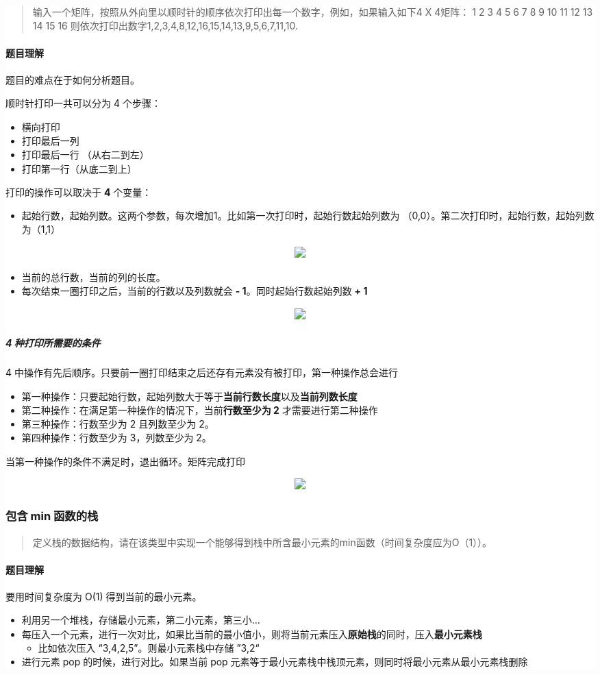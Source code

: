 > 输入一个矩阵，按照从外向里以顺时针的顺序依次打印出每一个数字，例如，如果输入如下4 X 4矩阵： 1 2 3 4 5 6 7 8 9 10 11 12 13 14 15 16 则依次打印出数字1,2,3,4,8,12,16,15,14,13,9,5,6,7,11,10.

#### 题目理解

题目的难点在于如何分析题目。

顺时针打印一共可以分为 4 个步骤：

- 横向打印
- 打印最后一列
- 打印最后一行 （从右二到左） 
- 打印第一行（从底二到上）

打印的操作可以取决于 **4** 个变量：

- 起始行数，起始列数。这两个参数，每次增加1。比如第一次打印时，起始行数起始列数为 （0,0）。第二次打印时，起始行数，起始列数为（1,1）

<center>
    <img src = "https://github.com/joseph-mutu/Pics/raw/master/%E9%A1%BA%E6%97%B6%E9%92%88%E6%89%93%E5%8D%B0%E7%9F%A9%E9%98%B51.png" width = "600"/>
</center>



- 当前的总行数，当前的列的长度。
- 每次结束一圈打印之后，当前的行数以及列数就会 **- 1**。同时起始行数起始列数 **+ 1**

<center>
    <img src= "https://github.com/joseph-mutu/Pics/raw/master/%E9%A1%BA%E6%97%B6%E9%92%88%E6%89%93%E5%8D%B0%E7%9F%A9%E9%98%B52.png" width = "600"/>
</center>

##### 4 种打印所需要的条件

4 中操作有先后顺序。只要前一圈打印结束之后还存有元素没有被打印，第一种操作总会进行

- 第一种操作：只要起始行数，起始列数大于等于**当前行数长度**以及**当前列数长度**
- 第二种操作：在满足第一种操作的情况下，当前**行数至少为 2** 才需要进行第二种操作
- 第三种操作：行数至少为 2 且列数至少为 2。
- 第四种操作：行数至少为 3，列数至少为 2。

当第一种操作的条件不满足时，退出循环。矩阵完成打印

<center>
    <img src = "https://github.com/joseph-mutu/Pics/raw/master/%E9%A1%BA%E6%97%B6%E9%92%88%E6%89%93%E5%8D%B0%E7%9F%A9%E9%98%B54.png" width = "600"/>
</center>



### 包含 min 函数的栈

> 定义栈的数据结构，请在该类型中实现一个能够得到栈中所含最小元素的min函数（时间复杂度应为O（1））。

#### 题目理解

要用时间复杂度为 O(1) 得到当前的最小元素。

- 利用另一个堆栈，存储最小元素，第二小元素，第三小...
- 每压入一个元素，进行一次对比，如果比当前的最小值小，则将当前元素压入**原始栈**的同时，压入**最小元素栈**
  - 比如依次压入 “3,4,2,5”。则最小元素栈中存储 ”3,2“ 
- 进行元素 pop 的时候，进行对比。如果当前 pop 元素等于最小元素栈中栈顶元素，则同时将最小元素从最小元素栈删除
